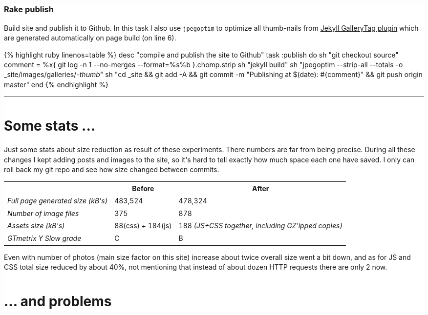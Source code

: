 
### Rake publish

Build site and publish it to Github. In this task I also use `jpegoptim` to optimize all thumb-nails from [Jekyll GalleryTag plugin](https://github.com/redwallhp/JekyllGalleryTag) which are generated automatically on page build (on line 6).

{% highlight ruby linenos=table %}
desc "compile and publish the site to Github"
task :publish do
  sh "git checkout source"
  comment = %x{ git log -n 1 --no-merges --format=%s%b }.chomp.strip
  sh "jekyll build"
  sh "jpegoptim --strip-all --totals -o _site/images/galleries/*-thumb*"
  sh "cd _site && git add -A && git commit -m \"Publishing at $(date): #{comment}\" && git push origin master"
end
{% endhighlight %}


--------------------------------------------

# Some stats ... #

Just some stats about size reduction as result of these experiments. There numbers are far from being precise. During all these changes I kept adding posts and images to the site, so it's hard to tell exactly how much space each one have saved. I only can roll back my git repo and see how size changed between commits.


<table>
<tr><th>&nbsp;<th>Before <th> After
<tr><td><em>Full page generated size (kB's)</em>
    <td> 483,524
    <td> 478,324
<tr><td><em>Number of image files</em>
    <td> 375
    <td> 878
<tr><td><em>Assets size (kB's)</em>
    <td> 88(css) + 184(js)
    <td> 188 <em class='smaller'>(JS+CSS together, including GZ'ipped copies)</em>
<tr><td><em>GTmetrix Y Slow grade</em>
    <td> C
    <td> B
</table>

Even with number of photos (main size factor on this site) increase about twice overall size went a bit down, and as for JS and CSS total size reduced by about 40%, not mentioning that instead of about dozen HTTP requests there are only 2 now.

# ... and problems #
